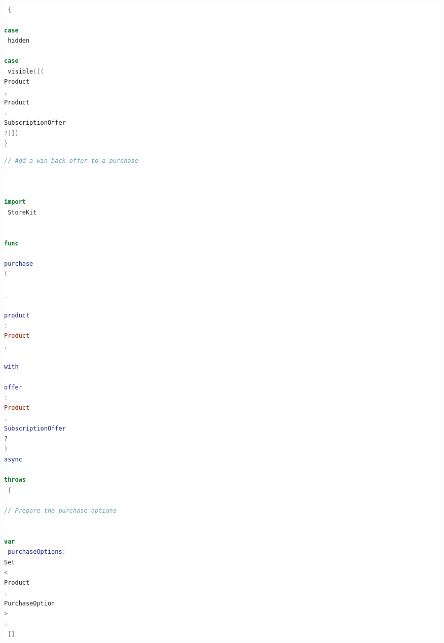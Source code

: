 ```swift
 {
    
case
 hidden
    
case
 visible([(
Product
, 
Product
.
SubscriptionOffer
?)])
}
```

```swift
// Add a win-back offer to a purchase



import
 StoreKit


func
 
purchase
(
    
_
 
product
: 
Product
,
    
with
 
offer
: 
Product
.
SubscriptionOffer
?
) 
async
 
throws
 {
    
// Prepare the purchase options

    
var
 purchaseOptions: 
Set
<
Product
.
PurchaseOption
> 
=
 []
```